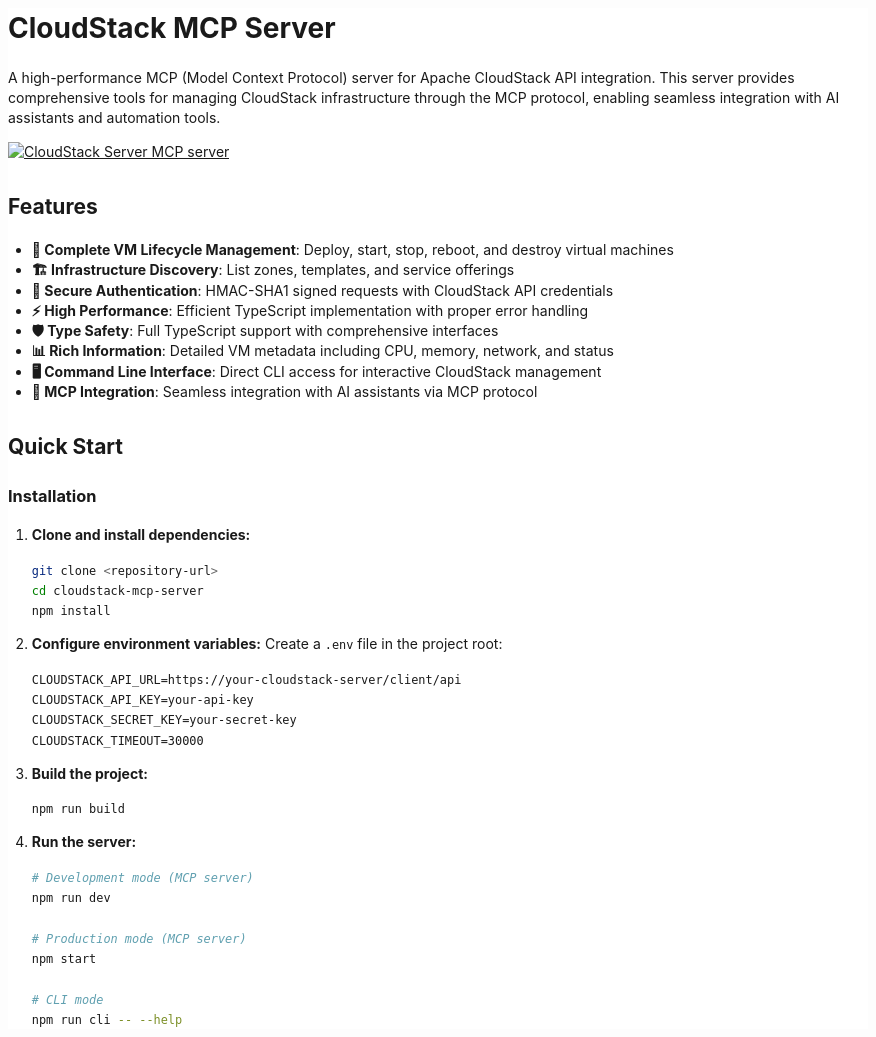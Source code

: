 # CloudStack MCP Server

A high-performance MCP (Model Context Protocol) server for Apache CloudStack API integration. This server provides comprehensive tools for managing CloudStack infrastructure through the MCP protocol, enabling seamless integration with AI assistants and automation tools.

<a href="https://glama.ai/mcp/servers/@phantosmax/cloudstack-mcp-server">
  <img width="380" height="200" src="https://glama.ai/mcp/servers/@phantosmax/cloudstack-mcp-server/badge" alt="CloudStack Server MCP server" />
</a>

## Features

- **🔧 Complete VM Lifecycle Management**: Deploy, start, stop, reboot, and destroy virtual machines
- **🏗️ Infrastructure Discovery**: List zones, templates, and service offerings
- **🔐 Secure Authentication**: HMAC-SHA1 signed requests with CloudStack API credentials
- **⚡ High Performance**: Efficient TypeScript implementation with proper error handling
- **🛡️ Type Safety**: Full TypeScript support with comprehensive interfaces
- **📊 Rich Information**: Detailed VM metadata including CPU, memory, network, and status
- **🖥️ Command Line Interface**: Direct CLI access for interactive CloudStack management
- **🤖 MCP Integration**: Seamless integration with AI assistants via MCP protocol

## Quick Start

### Installation

1. **Clone and install dependencies:**
   ```bash
   git clone <repository-url>
   cd cloudstack-mcp-server
   npm install
   ```

2. **Configure environment variables:**
   Create a `.env` file in the project root:
   ```env
   CLOUDSTACK_API_URL=https://your-cloudstack-server/client/api
   CLOUDSTACK_API_KEY=your-api-key
   CLOUDSTACK_SECRET_KEY=your-secret-key
   CLOUDSTACK_TIMEOUT=30000
   ```

3. **Build the project:**
   ```bash
   npm run build
   ```

4. **Run the server:**
   ```bash
   # Development mode (MCP server)
   npm run dev
   
   # Production mode (MCP server)
   npm start
   
   # CLI mode
   npm run cli -- --help
   ```
